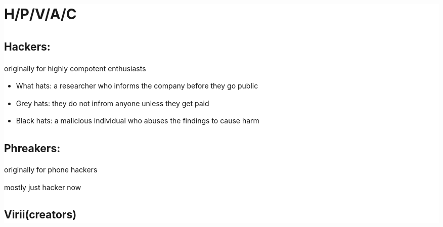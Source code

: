 # H/P/V/A/C









## Hackers:




originally for highly compotent enthusiasts









- What hats: a researcher who informs the company before they go public




- Grey hats: they do not infrom anyone unless they get paid




- Black hats: a malicious individual who abuses the findings to cause harm














## Phreakers:




originally for phone hackers









mostly just hacker now









## Virii(creators)
